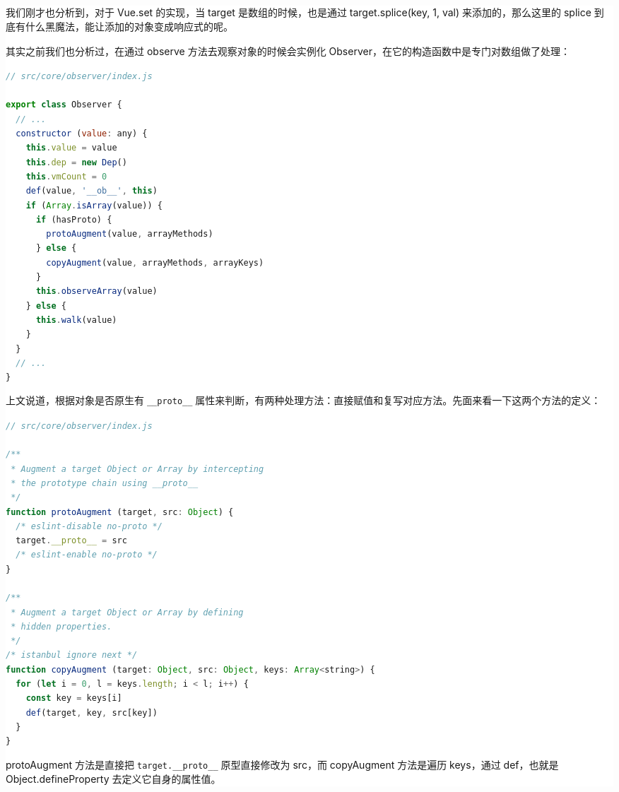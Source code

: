 我们刚才也分析到，对于 Vue.set 的实现，当 target 是数组的时候，也是通过 target.splice(key, 1, val) 来添加的，那么这里的 splice 到底有什么黑魔法，能让添加的对象变成响应式的呢。

其实之前我们也分析过，在通过 observe 方法去观察对象的时候会实例化 Observer，在它的构造函数中是专门对数组做了处理：
```javascript
// src/core/observer/index.js

export class Observer {
  // ...
  constructor (value: any) {
    this.value = value
    this.dep = new Dep()
    this.vmCount = 0
    def(value, '__ob__', this)
    if (Array.isArray(value)) {
      if (hasProto) {
        protoAugment(value, arrayMethods)
      } else {
        copyAugment(value, arrayMethods, arrayKeys)
      }
      this.observeArray(value)
    } else {
      this.walk(value)
    }
  }
  // ...
}
```
上文说道，根据对象是否原生有 `__proto__` 属性来判断，有两种处理方法：直接赋值和复写对应方法。先面来看一下这两个方法的定义：
```javascript
// src/core/observer/index.js

/**
 * Augment a target Object or Array by intercepting
 * the prototype chain using __proto__
 */
function protoAugment (target, src: Object) {
  /* eslint-disable no-proto */
  target.__proto__ = src
  /* eslint-enable no-proto */
}

/**
 * Augment a target Object or Array by defining
 * hidden properties.
 */
/* istanbul ignore next */
function copyAugment (target: Object, src: Object, keys: Array<string>) {
  for (let i = 0, l = keys.length; i < l; i++) {
    const key = keys[i]
    def(target, key, src[key])
  }
}
```
protoAugment 方法是直接把 `target.__proto__` 原型直接修改为 src，而 copyAugment 方法是遍历 keys，通过 def，也就是 Object.defineProperty 去定义它自身的属性值。
